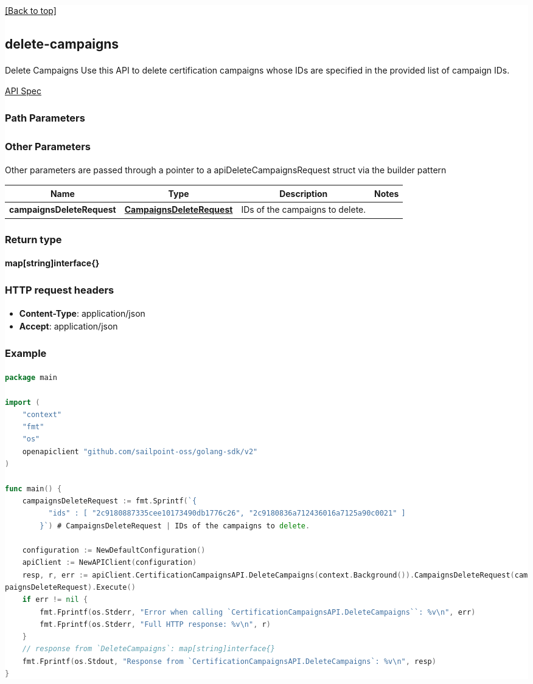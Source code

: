 [[Back to top]](#)

## delete-campaigns
Delete Campaigns
Use this API to delete certification campaigns whose IDs are specified in the provided list of campaign IDs.


[API Spec](https://developer.sailpoint.com/docs/api/v2024/delete-campaigns)

### Path Parameters



### Other Parameters

Other parameters are passed through a pointer to a apiDeleteCampaignsRequest struct via the builder pattern


Name | Type | Description  | Notes
------------- | ------------- | ------------- | -------------
 **campaignsDeleteRequest** | [**CampaignsDeleteRequest**](../models/campaigns-delete-request) | IDs of the campaigns to delete. | 

### Return type

**map[string]interface{}**

### HTTP request headers

- **Content-Type**: application/json
- **Accept**: application/json

### Example

```go
package main

import (
	"context"
	"fmt"
	"os"
	openapiclient "github.com/sailpoint-oss/golang-sdk/v2"
)

func main() {
    campaignsDeleteRequest := fmt.Sprintf(`{
          "ids" : [ "2c9180887335cee10173490db1776c26", "2c9180836a712436016a7125a90c0021" ]
        }`) # CampaignsDeleteRequest | IDs of the campaigns to delete.

	configuration := NewDefaultConfiguration()
	apiClient := NewAPIClient(configuration)
	resp, r, err := apiClient.CertificationCampaignsAPI.DeleteCampaigns(context.Background()).CampaignsDeleteRequest(campaignsDeleteRequest).Execute()
	if err != nil {
		fmt.Fprintf(os.Stderr, "Error when calling `CertificationCampaignsAPI.DeleteCampaigns``: %v\n", err)
		fmt.Fprintf(os.Stderr, "Full HTTP response: %v\n", r)
	}
	// response from `DeleteCampaigns`: map[string]interface{}
	fmt.Fprintf(os.Stdout, "Response from `CertificationCampaignsAPI.DeleteCampaigns`: %v\n", resp)
}
```
